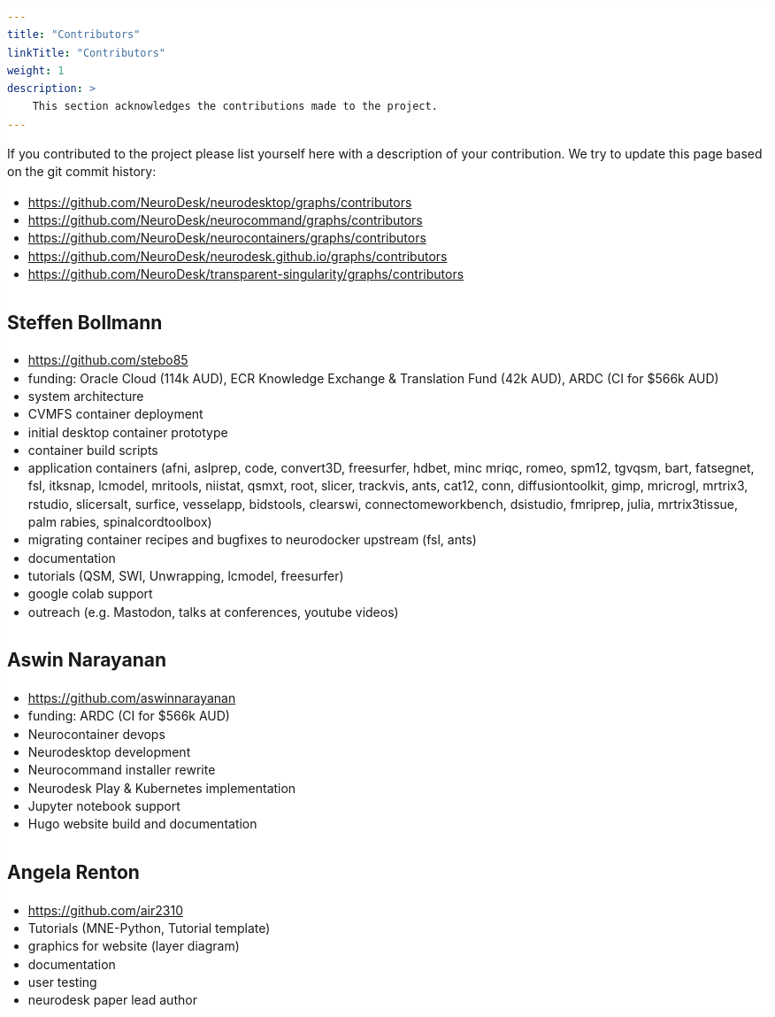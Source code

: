 ```yaml
---
title: "Contributors"
linkTitle: "Contributors"
weight: 1
description: >
    This section acknowledges the contributions made to the project.
---
```


If you contributed to the project please list yourself here with a description of your contribution. We try to update this page based on the git commit history:
- https://github.com/NeuroDesk/neurodesktop/graphs/contributors
- https://github.com/NeuroDesk/neurocommand/graphs/contributors
- https://github.com/NeuroDesk/neurocontainers/graphs/contributors
- https://github.com/NeuroDesk/neurodesk.github.io/graphs/contributors
- https://github.com/NeuroDesk/transparent-singularity/graphs/contributors


## Steffen Bollmann 
- https://github.com/stebo85
- funding: Oracle Cloud (114k AUD), ECR Knowledge Exchange & Translation Fund (42k AUD), ARDC (CI for $566k AUD)
- system architecture
- CVMFS container deployment
- initial desktop container prototype 
- container build scripts 
- application containers (afni, aslprep, code, convert3D, freesurfer, hdbet, minc mriqc, romeo, spm12, tgvqsm, bart, fatsegnet, fsl,  itksnap, lcmodel, mritools, niistat, qsmxt, root, slicer, trackvis, ants, cat12, conn, diffusiontoolkit, gimp, mricrogl, mrtrix3, rstudio, slicersalt, surfice, vesselapp, bidstools, clearswi, connectomeworkbench, dsistudio, fmriprep, julia, mrtrix3tissue, palm rabies, spinalcordtoolbox)
- migrating container recipes and bugfixes to neurodocker upstream (fsl, ants)
- documentation
- tutorials (QSM, SWI, Unwrapping, lcmodel, freesurfer)
- google colab support
- outreach (e.g. Mastodon, talks at conferences, youtube videos)

## Aswin Narayanan
- https://github.com/aswinnarayanan
- funding: ARDC (CI for $566k AUD)
- Neurocontainer devops
- Neurodesktop development
- Neurocommand installer rewrite
- Neurodesk Play & Kubernetes implementation
- Jupyter notebook support
- Hugo website build and documentation

## Angela Renton
- https://github.com/air2310
- Tutorials (MNE-Python, Tutorial template)
- graphics for website (layer diagram)
- documentation
- user testing
- neurodesk paper lead author
